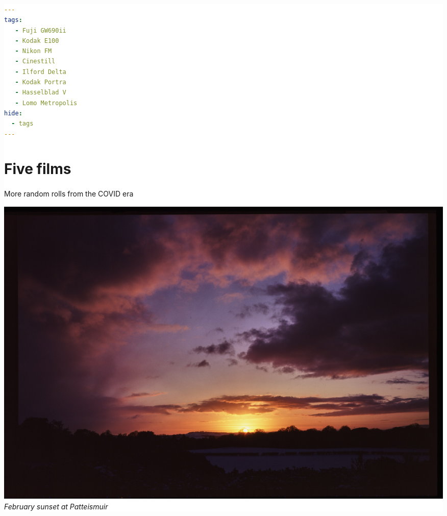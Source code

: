 ```yaml
---
tags:
   - Fuji GW690ii
   - Kodak E100
   - Nikon FM
   - Cinestill
   - Ilford Delta
   - Kodak Portra
   - Hasselblad V
   - Lomo Metropolis
hide:
  - tags
---
```

# Five films
More random rolls from the COVID era

![](/img/Kodak-Ektachrome-E100-20210730_20010914.jpg)
*February sunset at Patteismuir*
